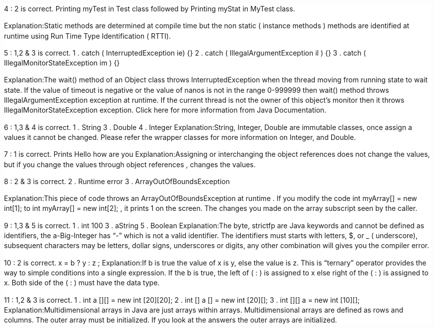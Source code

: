 4 : 2 is correct. Printing myTest in Test class followed by Printing myStat in MyTest class.

Explanation:Static methods are determined at compile time but the non static ( instance methods ) methods are identified at runtime using Run Time Type Identification ( RTTI).

5 : 1,2 & 3 is correct.
1 . catch ( InterruptedException ie) {}
2 . catch ( IllegalArgumentException il ) {}
3 . catch ( IllegalMonitorStateException im ) {}

Explanation:The wait() method of an Object class throws InterruptedException when the thread moving from running state to wait state. If the value of timeout is negative or the value of nanos is not in the range 0-999999 then wait() method throws IllegalArgumentException exception at runtime. If the current thread is not the owner of this object’s monitor then it throws IllegalMonitorStateException exception. Click here for more information from Java Documentation.

6 : 1,3 & 4 is correct.
1 . String
3 . Double
4 . Integer
Explanation:String, Integer, Double are immutable classes, once assign a values it cannot be changed. Please refer the wrapper classes for more information on Integer, and Double.

7 : 1 is correct. Prints Hello how are you
Explanation:Assigning or interchanging the object references does not change the values, but if you change the values through object references , changes the values.

8 : 2 & 3 is correct.
2 . Runtime error
3 . ArrayOutOfBoundsException

Explanation:This piece of code throws an ArrayOutOfBoundsException at runtime . If you modify the code int myArray[] = new int[1]; to int myArray[] = new int[2]; , it prints 1 on the screen. The changes you made on the array subscript seen by the caller.

9 : 1,3 & 5 is correct.
1 . int 100
3 . aString
5 . Boolean
Explanation:The byte, strictfp are Java keywords and cannot be defined as identifiers, the a-Big-Integer has “-” which is not a valid identifier. The identifiers must starts with letters, $, or _ ( underscore), subsequent characters may be letters, dollar signs, underscores or digits, any other combination will gives you the compiler error.

10 : 2 is correct.
x = b ? y : z ;
Explanation:If b is true the value of x is y, else the value is z. This is “ternary” operator provides the way to simple conditions into a single expression. If the b is true, the left of ( : ) is assigned to x else right of the ( : ) is assigned to x. Both side of the ( : ) must have the data type.

11 : 1,2 & 3 is correct.
1 . int a [][] = new int [20][20];
2 . int [] a [] = new int [20][];
3 . int [][] a = new int [10][];
Explanation:Multidimensional arrays in Java are just arrays within arrays. Multidimensional arrays are defined as rows and columns. The outer array must be initialized. If you look at the answers the outer arrays are initialized.
